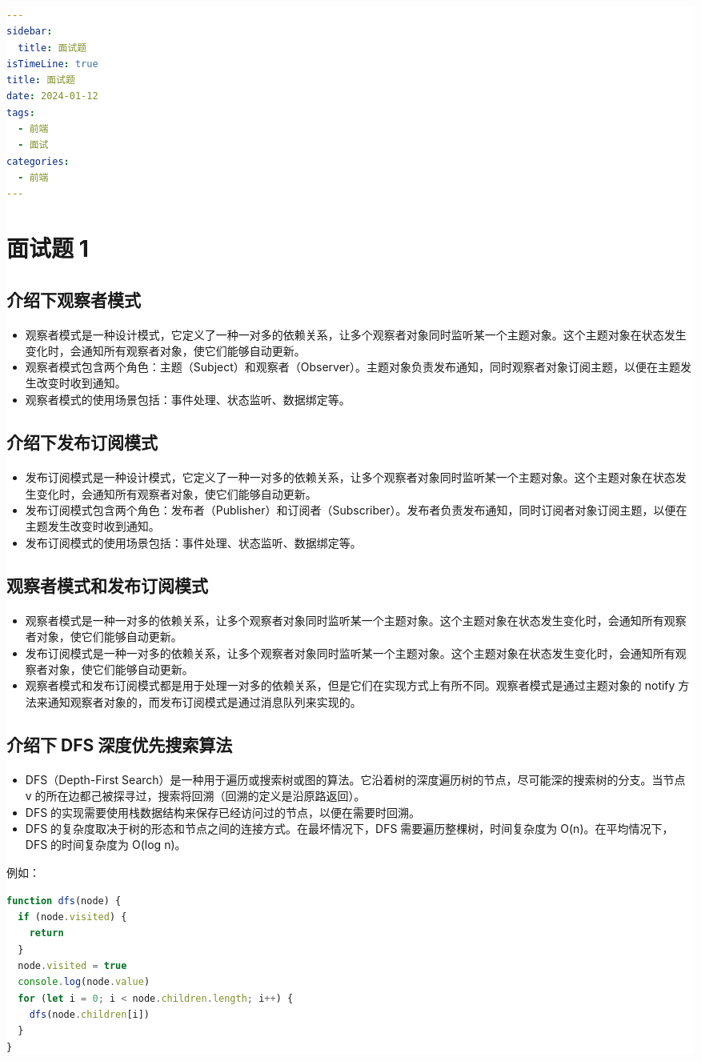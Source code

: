 ```yaml
---
sidebar:
  title: 面试题
isTimeLine: true
title: 面试题
date: 2024-01-12
tags:
  - 前端
  - 面试
categories:
  - 前端
---
```


# 面试题 1

## 介绍下观察者模式

- 观察者模式是一种设计模式，它定义了一种一对多的依赖关系，让多个观察者对象同时监听某一个主题对象。这个主题对象在状态发生变化时，会通知所有观察者对象，使它们能够自动更新。
- 观察者模式包含两个角色：主题（Subject）和观察者（Observer）。主题对象负责发布通知，同时观察者对象订阅主题，以便在主题发生改变时收到通知。
- 观察者模式的使用场景包括：事件处理、状态监听、数据绑定等。

## 介绍下发布订阅模式

- 发布订阅模式是一种设计模式，它定义了一种一对多的依赖关系，让多个观察者对象同时监听某一个主题对象。这个主题对象在状态发生变化时，会通知所有观察者对象，使它们能够自动更新。
- 发布订阅模式包含两个角色：发布者（Publisher）和订阅者（Subscriber）。发布者负责发布通知，同时订阅者对象订阅主题，以便在主题发生改变时收到通知。
- 发布订阅模式的使用场景包括：事件处理、状态监听、数据绑定等。

## 观察者模式和发布订阅模式

- 观察者模式是一种一对多的依赖关系，让多个观察者对象同时监听某一个主题对象。这个主题对象在状态发生变化时，会通知所有观察者对象，使它们能够自动更新。
- 发布订阅模式是一种一对多的依赖关系，让多个观察者对象同时监听某一个主题对象。这个主题对象在状态发生变化时，会通知所有观察者对象，使它们能够自动更新。
- 观察者模式和发布订阅模式都是用于处理一对多的依赖关系，但是它们在实现方式上有所不同。观察者模式是通过主题对象的 notify 方法来通知观察者对象的，而发布订阅模式是通过消息队列来实现的。

## 介绍下 DFS 深度优先搜索算法

- DFS（Depth-First Search）是一种用于遍历或搜索树或图的算法。它沿着树的深度遍历树的节点，尽可能深的搜索树的分支。当节点 v 的所在边都己被探寻过，搜索将回溯（回溯的定义是沿原路返回）。
- DFS 的实现需要使用栈数据结构来保存已经访问过的节点，以便在需要时回溯。
- DFS 的复杂度取决于树的形态和节点之间的连接方式。在最坏情况下，DFS 需要遍历整棵树，时间复杂度为 O(n)。在平均情况下，DFS 的时间复杂度为 O(log n)。

例如：

```js
function dfs(node) {
  if (node.visited) {
    return
  }
  node.visited = true
  console.log(node.value)
  for (let i = 0; i < node.children.length; i++) {
    dfs(node.children[i])
  }
}
```
